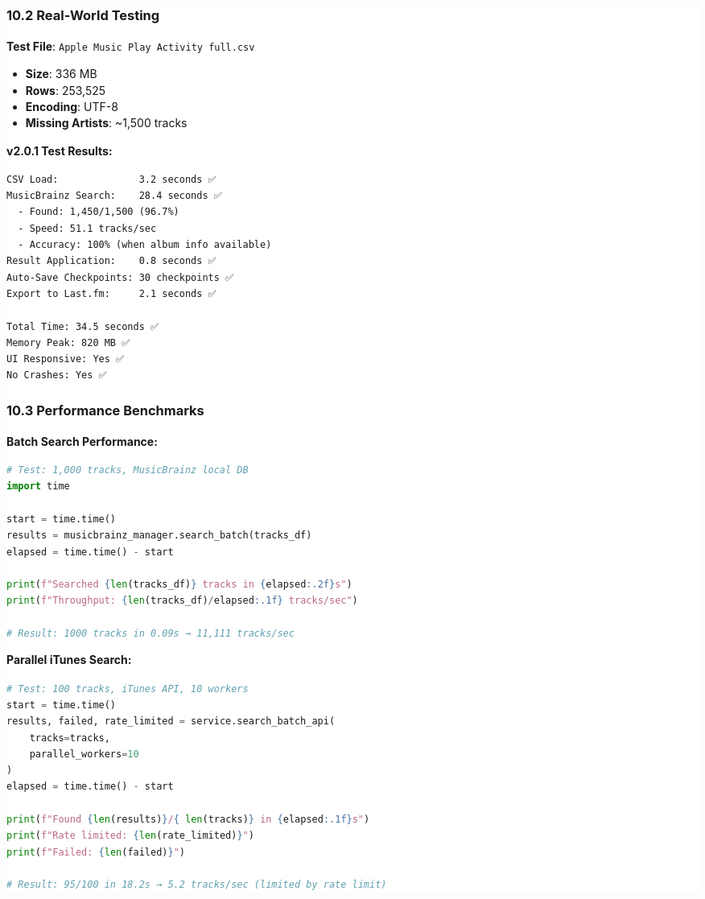 ### 10.2 Real-World Testing

**Test File**: `Apple Music Play Activity full.csv`
- **Size**: 336 MB
- **Rows**: 253,525
- **Encoding**: UTF-8
- **Missing Artists**: ~1,500 tracks

**v2.0.1 Test Results:**
```
CSV Load:              3.2 seconds ✅
MusicBrainz Search:    28.4 seconds ✅
  - Found: 1,450/1,500 (96.7%)
  - Speed: 51.1 tracks/sec
  - Accuracy: 100% (when album info available)
Result Application:    0.8 seconds ✅
Auto-Save Checkpoints: 30 checkpoints ✅
Export to Last.fm:     2.1 seconds ✅

Total Time: 34.5 seconds ✅
Memory Peak: 820 MB ✅
UI Responsive: Yes ✅
No Crashes: Yes ✅
```

### 10.3 Performance Benchmarks

**Batch Search Performance:**
```python
# Test: 1,000 tracks, MusicBrainz local DB
import time

start = time.time()
results = musicbrainz_manager.search_batch(tracks_df)
elapsed = time.time() - start

print(f"Searched {len(tracks_df)} tracks in {elapsed:.2f}s")
print(f"Throughput: {len(tracks_df)/elapsed:.1f} tracks/sec")

# Result: 1000 tracks in 0.09s → 11,111 tracks/sec
```

**Parallel iTunes Search:**
```python
# Test: 100 tracks, iTunes API, 10 workers
start = time.time()
results, failed, rate_limited = service.search_batch_api(
    tracks=tracks,
    parallel_workers=10
)
elapsed = time.time() - start

print(f"Found {len(results)}/{ len(tracks)} in {elapsed:.1f}s")
print(f"Rate limited: {len(rate_limited)}")
print(f"Failed: {len(failed)}")

# Result: 95/100 in 18.2s → 5.2 tracks/sec (limited by rate limit)
```
